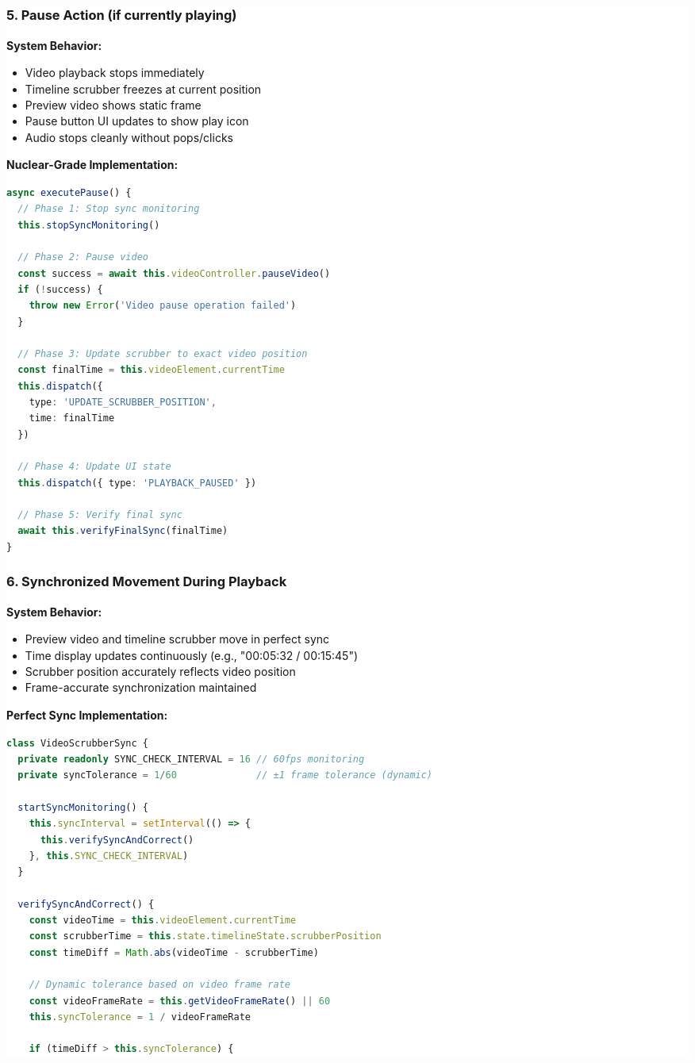### 5. Pause Action (if currently playing)
**System Behavior:**
- Video playback stops immediately
- Timeline scrubber freezes at current position
- Preview video shows static frame
- Pause button UI updates to show play icon
- Audio stops cleanly without pops/clicks

**Nuclear-Grade Implementation:**
```typescript
async executePause() {
  // Phase 1: Stop sync monitoring
  this.stopSyncMonitoring()
  
  // Phase 2: Pause video
  const success = await this.videoController.pauseVideo()
  if (!success) {
    throw new Error('Video pause operation failed')
  }
  
  // Phase 3: Update scrubber to exact video position
  const finalTime = this.videoElement.currentTime
  this.dispatch({ 
    type: 'UPDATE_SCRUBBER_POSITION', 
    time: finalTime 
  })
  
  // Phase 4: Update UI state
  this.dispatch({ type: 'PLAYBACK_PAUSED' })
  
  // Phase 5: Verify final sync
  await this.verifyFinalSync(finalTime)
}
```

### 6. Synchronized Movement During Playback
**System Behavior:**
- Preview video and timeline scrubber move in perfect sync
- Time display updates continuously (e.g., "00:05:32 / 00:15:45")
- Scrubber position accurately reflects video position
- Frame-accurate synchronization maintained

**Perfect Sync Implementation:**
```typescript
class VideoScrubberSync {
  private readonly SYNC_CHECK_INTERVAL = 16 // 60fps monitoring
  private syncTolerance = 1/60              // ±1 frame tolerance (dynamic)
  
  startSyncMonitoring() {
    this.syncInterval = setInterval(() => {
      this.verifySyncAndCorrect()
    }, this.SYNC_CHECK_INTERVAL)
  }
  
  verifySyncAndCorrect() {
    const videoTime = this.videoElement.currentTime
    const scrubberTime = this.state.timelineState.scrubberPosition
    const timeDiff = Math.abs(videoTime - scrubberTime)
    
    // Dynamic tolerance based on video frame rate
    const videoFrameRate = this.getVideoFrameRate() || 60
    this.syncTolerance = 1 / videoFrameRate
    
    if (timeDiff > this.syncTolerance) {
```